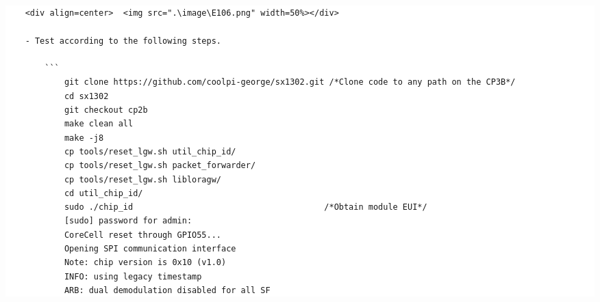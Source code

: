         <div align=center>  <img src=".\image\E106.png" width=50%></div>

        - Test according to the following steps.
        
            ```
                git clone https://github.com/coolpi-george/sx1302.git /*Clone code to any path on the CP3B*/
                cd sx1302
                git checkout cp2b
                make clean all
                make -j8
                cp tools/reset_lgw.sh util_chip_id/
                cp tools/reset_lgw.sh packet_forwarder/
                cp tools/reset_lgw.sh libloragw/
                cd util_chip_id/
                sudo ./chip_id                                       /*Obtain module EUI*/
                [sudo] password for admin:  
                CoreCell reset through GPIO55...
                Opening SPI communication interface
                Note: chip version is 0x10 (v1.0)
                INFO: using legacy timestamp
                ARB: dual demodulation disabled for all SF
        